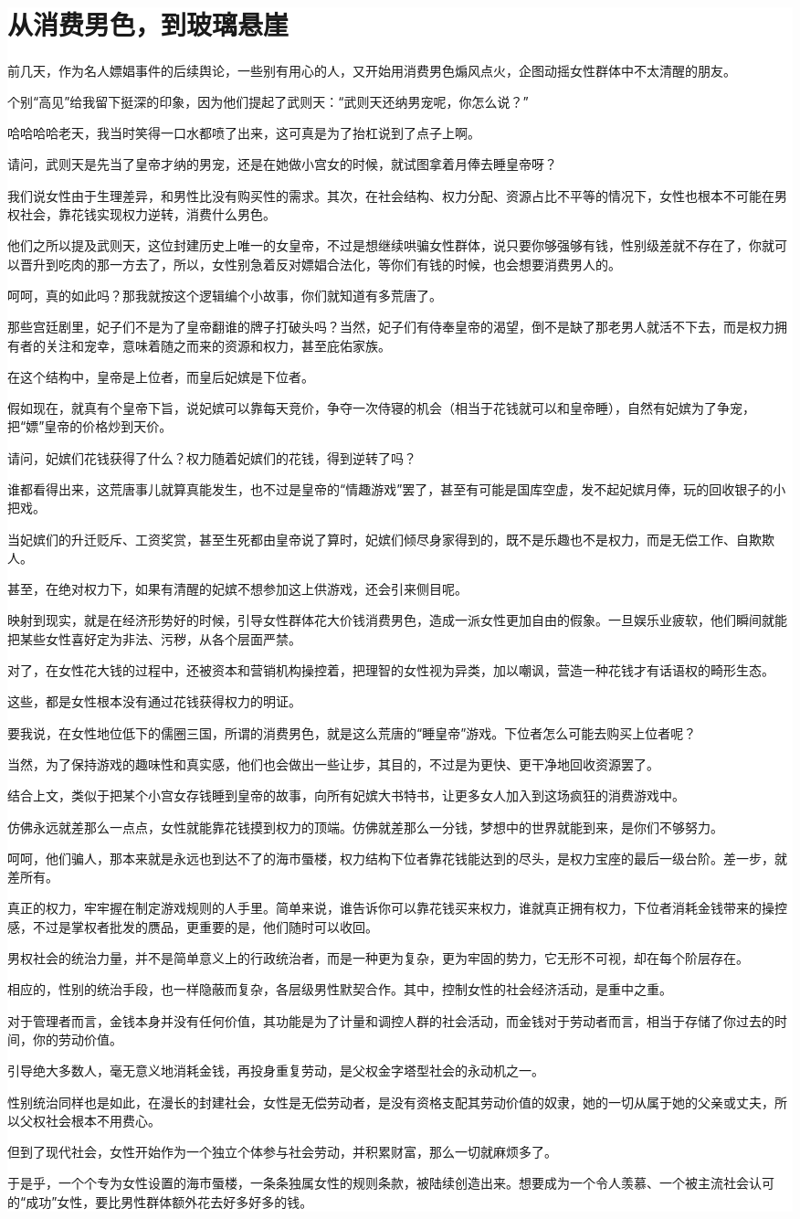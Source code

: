 # 从消费男色，到玻璃悬崖

前几天，作为名人嫖娼事件的后续舆论，一些别有用心的人，又开始用消费男色煽风点火，企图动摇女性群体中不太清醒的朋友。

个别“高见”给我留下挺深的印象，因为他们提起了武则天：“武则天还纳男宠呢，你怎么说？”

哈哈哈哈老天，我当时笑得一口水都喷了出来，这可真是为了抬杠说到了点子上啊。

请问，武则天是先当了皇帝才纳的男宠，还是在她做小宫女的时候，就试图拿着月俸去睡皇帝呀？

我们说女性由于生理差异，和男性比没有购买性的需求。其次，在社会结构、权力分配、资源占比不平等的情况下，女性也根本不可能在男权社会，靠花钱实现权力逆转，消费什么男色。

他们之所以提及武则天，这位封建历史上唯一的女皇帝，不过是想继续哄骗女性群体，说只要你够强够有钱，性别级差就不存在了，你就可以晋升到吃肉的那一方去了，所以，女性别急着反对嫖娼合法化，等你们有钱的时候，也会想要消费男人的。

呵呵，真的如此吗？那我就按这个逻辑编个小故事，你们就知道有多荒唐了。

那些宫廷剧里，妃子们不是为了皇帝翻谁的牌子打破头吗？当然，妃子们有侍奉皇帝的渴望，倒不是缺了那老男人就活不下去，而是权力拥有者的关注和宠幸，意味着随之而来的资源和权力，甚至庇佑家族。

在这个结构中，皇帝是上位者，而皇后妃嫔是下位者。

假如现在，就真有个皇帝下旨，说妃嫔可以靠每天竞价，争夺一次侍寝的机会（相当于花钱就可以和皇帝睡），自然有妃嫔为了争宠，把“嫖”皇帝的价格炒到天价。

请问，妃嫔们花钱获得了什么？权力随着妃嫔们的花钱，得到逆转了吗？

谁都看得出来，这荒唐事儿就算真能发生，也不过是皇帝的“情趣游戏”罢了，甚至有可能是国库空虚，发不起妃嫔月俸，玩的回收银子的小把戏。

当妃嫔们的升迁贬斥、工资奖赏，甚至生死都由皇帝说了算时，妃嫔们倾尽身家得到的，既不是乐趣也不是权力，而是无偿工作、自欺欺人。

甚至，在绝对权力下，如果有清醒的妃嫔不想参加这上供游戏，还会引来侧目呢。

映射到现实，就是在经济形势好的时候，引导女性群体花大价钱消费男色，造成一派女性更加自由的假象。一旦娱乐业疲软，他们瞬间就能把某些女性喜好定为非法、污秽，从各个层面严禁。

对了，在女性花大钱的过程中，还被资本和营销机构操控着，把理智的女性视为异类，加以嘲讽，营造一种花钱才有话语权的畸形生态。

这些，都是女性根本没有通过花钱获得权力的明证。

要我说，在女性地位低下的儒圈三国，所谓的消费男色，就是这么荒唐的“睡皇帝”游戏。下位者怎么可能去购买上位者呢？

当然，为了保持游戏的趣味性和真实感，他们也会做出一些让步，其目的，不过是为更快、更干净地回收资源罢了。

结合上文，类似于把某个小宫女存钱睡到皇帝的故事，向所有妃嫔大书特书，让更多女人加入到这场疯狂的消费游戏中。

仿佛永远就差那么一点点，女性就能靠花钱摸到权力的顶端。仿佛就差那么一分钱，梦想中的世界就能到来，是你们不够努力。

呵呵，他们骗人，那本来就是永远也到达不了的海市蜃楼，权力结构下位者靠花钱能达到的尽头，是权力宝座的最后一级台阶。差一步，就差所有。

真正的权力，牢牢握在制定游戏规则的人手里。简单来说，谁告诉你可以靠花钱买来权力，谁就真正拥有权力，下位者消耗金钱带来的操控感，不过是掌权者批发的赝品，更重要的是，他们随时可以收回。

男权社会的统治力量，并不是简单意义上的行政统治者，而是一种更为复杂，更为牢固的势力，它无形不可视，却在每个阶层存在。

相应的，性别的统治手段，也一样隐蔽而复杂，各层级男性默契合作。其中，控制女性的社会经济活动，是重中之重。

对于管理者而言，金钱本身并没有任何价值，其功能是为了计量和调控人群的社会活动，而金钱对于劳动者而言，相当于存储了你过去的时间，你的劳动价值。

引导绝大多数人，毫无意义地消耗金钱，再投身重复劳动，是父权金字塔型社会的永动机之一。

性别统治同样也是如此，在漫长的封建社会，女性是无偿劳动者，是没有资格支配其劳动价值的奴隶，她的一切从属于她的父亲或丈夫，所以父权社会根本不用费心。

但到了现代社会，女性开始作为一个独立个体参与社会劳动，并积累财富，那么一切就麻烦多了。

于是乎，一个个专为女性设置的海市蜃楼，一条条独属女性的规则条款，被陆续创造出来。想要成为一个令人羡慕、一个被主流社会认可的“成功”女性，要比男性群体额外花去好多好多的钱。
